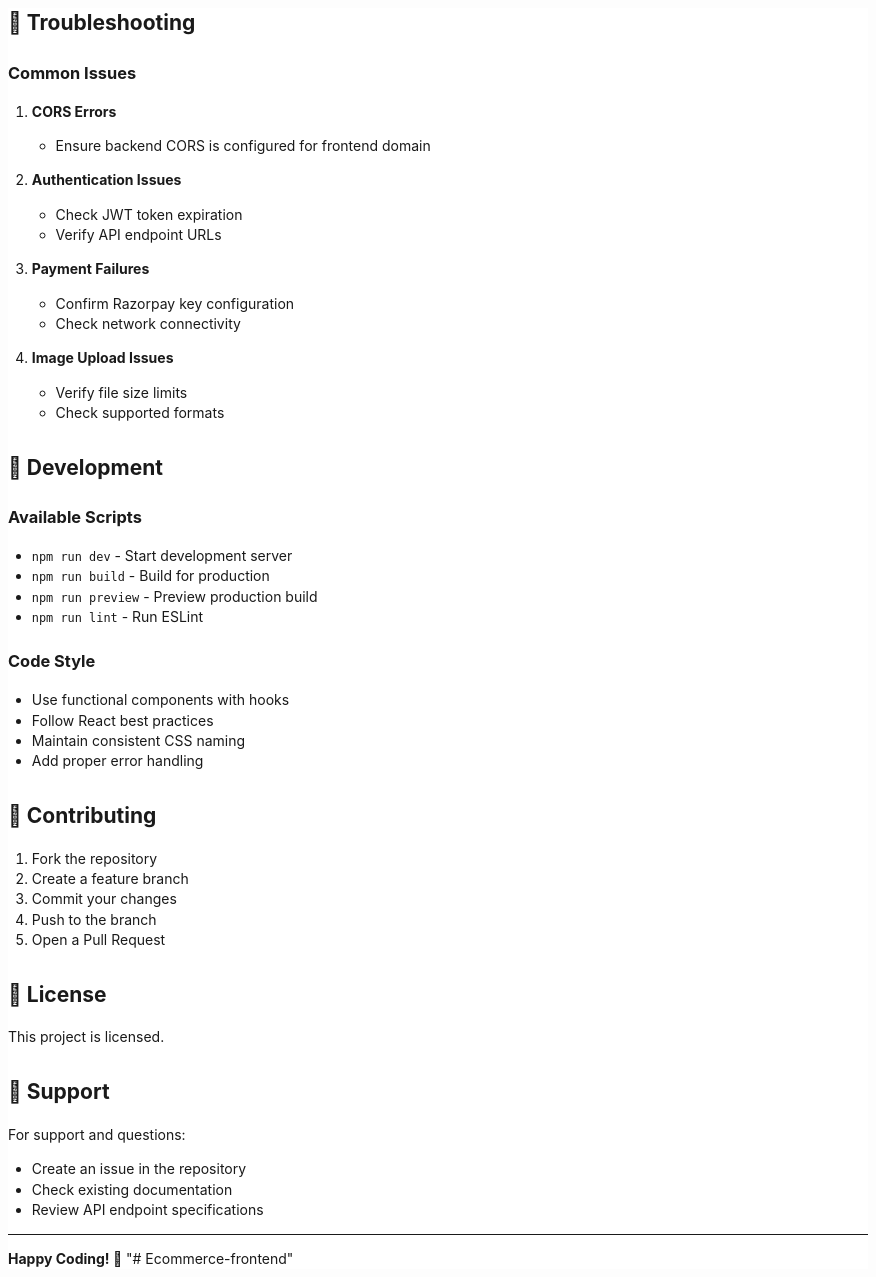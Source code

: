 ## 🐛 Troubleshooting

### Common Issues

1. **CORS Errors**

   - Ensure backend CORS is configured for frontend domain

2. **Authentication Issues**

   - Check JWT token expiration
   - Verify API endpoint URLs

3. **Payment Failures**

   - Confirm Razorpay key configuration
   - Check network connectivity

4. **Image Upload Issues**
   - Verify file size limits
   - Check supported formats

## 🔧 Development

### Available Scripts

- `npm run dev` - Start development server
- `npm run build` - Build for production
- `npm run preview` - Preview production build
- `npm run lint` - Run ESLint

### Code Style

- Use functional components with hooks
- Follow React best practices
- Maintain consistent CSS naming
- Add proper error handling

## 🤝 Contributing

1. Fork the repository
2. Create a feature branch
3. Commit your changes
4. Push to the branch
5. Open a Pull Request

## 📄 License

This project is licensed.

## 👥 Support

For support and questions:

- Create an issue in the repository
- Check existing documentation
- Review API endpoint specifications

---

**Happy Coding! 🎉**
"# Ecommerce-frontend"
